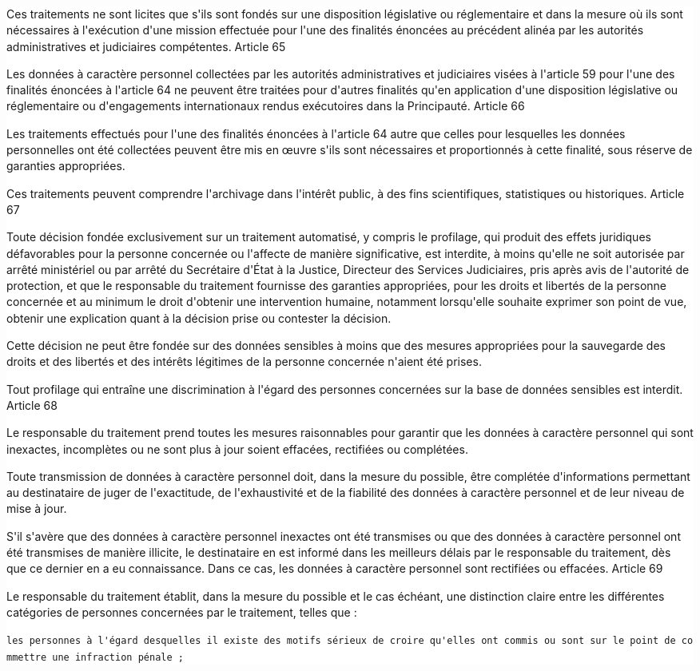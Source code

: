 Ces traitements ne sont licites que s'ils sont fondés sur une disposition législative ou réglementaire et dans la mesure où ils sont nécessaires à l'exécution d'une mission effectuée pour l'une des finalités énoncées au précédent alinéa par les autorités administratives et judiciaires compétentes.
Article 65

Les données à caractère personnel collectées par les autorités administratives et judiciaires visées à l'article 59 pour l'une des finalités énoncées à l'article 64 ne peuvent être traitées pour d'autres finalités qu'en application d'une disposition législative ou réglementaire ou d'engagements internationaux rendus exécutoires dans la Principauté.
Article 66

Les traitements effectués pour l'une des finalités énoncées à l'article 64 autre que celles pour lesquelles les données personnelles ont été collectées peuvent être mis en œuvre s'ils sont nécessaires et proportionnés à cette finalité, sous réserve de garanties appropriées.

Ces traitements peuvent comprendre l'archivage dans l'intérêt public, à des fins scientifiques, statistiques ou historiques.
Article 67

Toute décision fondée exclusivement sur un traitement automatisé, y compris le profilage, qui produit des effets juridiques défavorables pour la personne concernée ou l'affecte de manière significative, est interdite, à moins qu'elle ne soit autorisée par arrêté ministériel ou par arrêté du Secrétaire d'État à la Justice, Directeur des Services Judiciaires, pris après avis de l'autorité de protection, et que le responsable du traitement fournisse des garanties appropriées, pour les droits et libertés de la personne concernée et au minimum le droit d'obtenir une intervention humaine, notamment lorsqu'elle souhaite exprimer son point de vue, obtenir une explication quant à la décision prise ou contester la décision.

Cette décision ne peut être fondée sur des données sensibles à moins que des mesures appropriées pour la sauvegarde des droits et des libertés et des intérêts légitimes de la personne concernée n'aient été prises.

Tout profilage qui entraîne une discrimination à l'égard des personnes concernées sur la base de données sensibles est interdit.
Article 68

Le responsable du traitement prend toutes les mesures raisonnables pour garantir que les données à caractère personnel qui sont inexactes, incomplètes ou ne sont plus à jour soient effacées, rectifiées ou complétées.

Toute transmission de données à caractère personnel doit, dans la mesure du possible, être complétée d'informations permettant au destinataire de juger de l'exactitude, de l'exhaustivité et de la fiabilité des données à caractère personnel et de leur niveau de mise à jour.

S'il s'avère que des données à caractère personnel inexactes ont été transmises ou que des données à caractère personnel ont été transmises de manière illicite, le destinataire en est informé dans les meilleurs délais par le responsable du traitement, dès que ce dernier en a eu connaissance. Dans ce cas, les données à caractère personnel sont rectifiées ou effacées.
Article 69

Le responsable du traitement établit, dans la mesure du possible et le cas échéant, une distinction claire entre les différentes catégories de personnes concernées par le traitement, telles que :

    les personnes à l'égard desquelles il existe des motifs sérieux de croire qu'elles ont commis ou sont sur le point de commettre une infraction pénale ;
